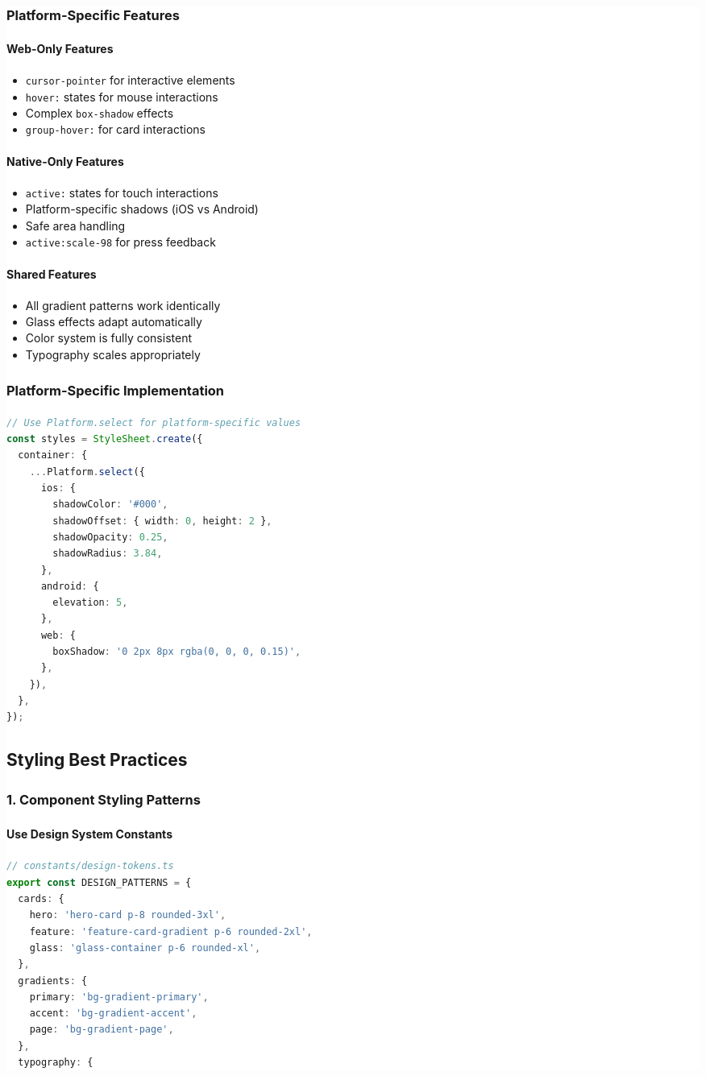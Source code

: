 ### Platform-Specific Features

#### Web-Only Features
- `cursor-pointer` for interactive elements
- `hover:` states for mouse interactions
- Complex `box-shadow` effects
- `group-hover:` for card interactions

#### Native-Only Features
- `active:` states for touch interactions
- Platform-specific shadows (iOS vs Android)
- Safe area handling
- `active:scale-98` for press feedback

#### Shared Features
- All gradient patterns work identically
- Glass effects adapt automatically  
- Color system is fully consistent
- Typography scales appropriately

### Platform-Specific Implementation

```typescript
// Use Platform.select for platform-specific values
const styles = StyleSheet.create({
  container: {
    ...Platform.select({
      ios: {
        shadowColor: '#000',
        shadowOffset: { width: 0, height: 2 },
        shadowOpacity: 0.25,
        shadowRadius: 3.84,
      },
      android: {
        elevation: 5,
      },
      web: {
        boxShadow: '0 2px 8px rgba(0, 0, 0, 0.15)',
      },
    }),
  },
});
```

## Styling Best Practices

### 1. Component Styling Patterns

#### Use Design System Constants
```typescript
// constants/design-tokens.ts
export const DESIGN_PATTERNS = {
  cards: {
    hero: 'hero-card p-8 rounded-3xl',
    feature: 'feature-card-gradient p-6 rounded-2xl',
    glass: 'glass-container p-6 rounded-xl',
  },
  gradients: {
    primary: 'bg-gradient-primary',
    accent: 'bg-gradient-accent',
    page: 'bg-gradient-page',
  },
  typography: {
```